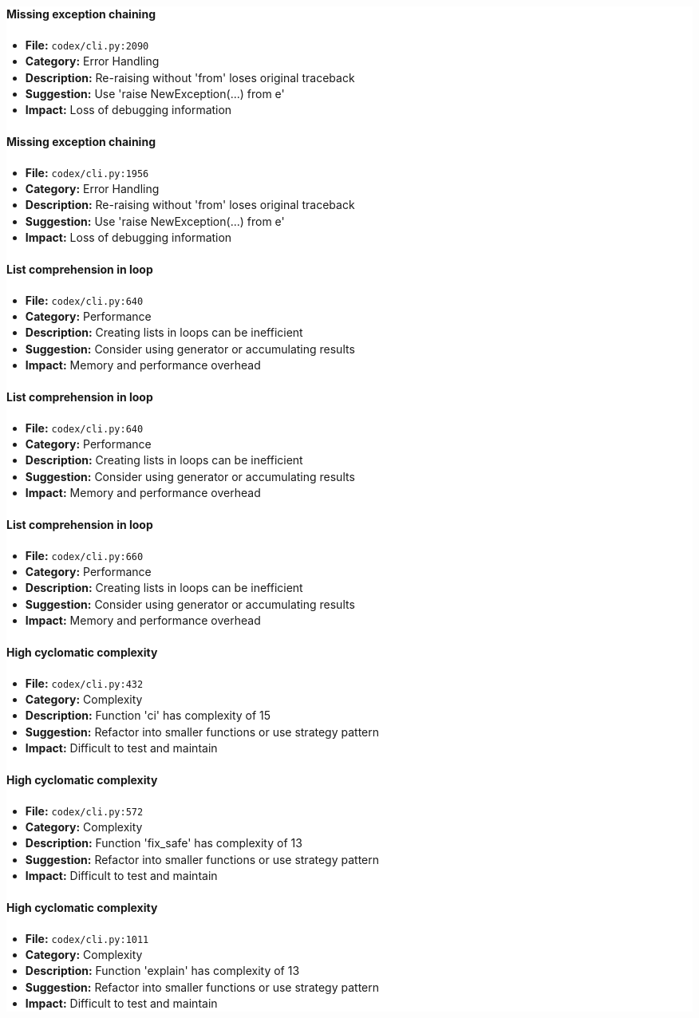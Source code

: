 #### Missing exception chaining
- **File:** `codex/cli.py:2090`
- **Category:** Error Handling
- **Description:** Re-raising without 'from' loses original traceback
- **Suggestion:** Use 'raise NewException(...) from e'
- **Impact:** Loss of debugging information

#### Missing exception chaining
- **File:** `codex/cli.py:1956`
- **Category:** Error Handling
- **Description:** Re-raising without 'from' loses original traceback
- **Suggestion:** Use 'raise NewException(...) from e'
- **Impact:** Loss of debugging information

#### List comprehension in loop
- **File:** `codex/cli.py:640`
- **Category:** Performance
- **Description:** Creating lists in loops can be inefficient
- **Suggestion:** Consider using generator or accumulating results
- **Impact:** Memory and performance overhead

#### List comprehension in loop
- **File:** `codex/cli.py:640`
- **Category:** Performance
- **Description:** Creating lists in loops can be inefficient
- **Suggestion:** Consider using generator or accumulating results
- **Impact:** Memory and performance overhead

#### List comprehension in loop
- **File:** `codex/cli.py:660`
- **Category:** Performance
- **Description:** Creating lists in loops can be inefficient
- **Suggestion:** Consider using generator or accumulating results
- **Impact:** Memory and performance overhead

#### High cyclomatic complexity
- **File:** `codex/cli.py:432`
- **Category:** Complexity
- **Description:** Function 'ci' has complexity of 15
- **Suggestion:** Refactor into smaller functions or use strategy pattern
- **Impact:** Difficult to test and maintain

#### High cyclomatic complexity
- **File:** `codex/cli.py:572`
- **Category:** Complexity
- **Description:** Function 'fix_safe' has complexity of 13
- **Suggestion:** Refactor into smaller functions or use strategy pattern
- **Impact:** Difficult to test and maintain

#### High cyclomatic complexity
- **File:** `codex/cli.py:1011`
- **Category:** Complexity
- **Description:** Function 'explain' has complexity of 13
- **Suggestion:** Refactor into smaller functions or use strategy pattern
- **Impact:** Difficult to test and maintain
